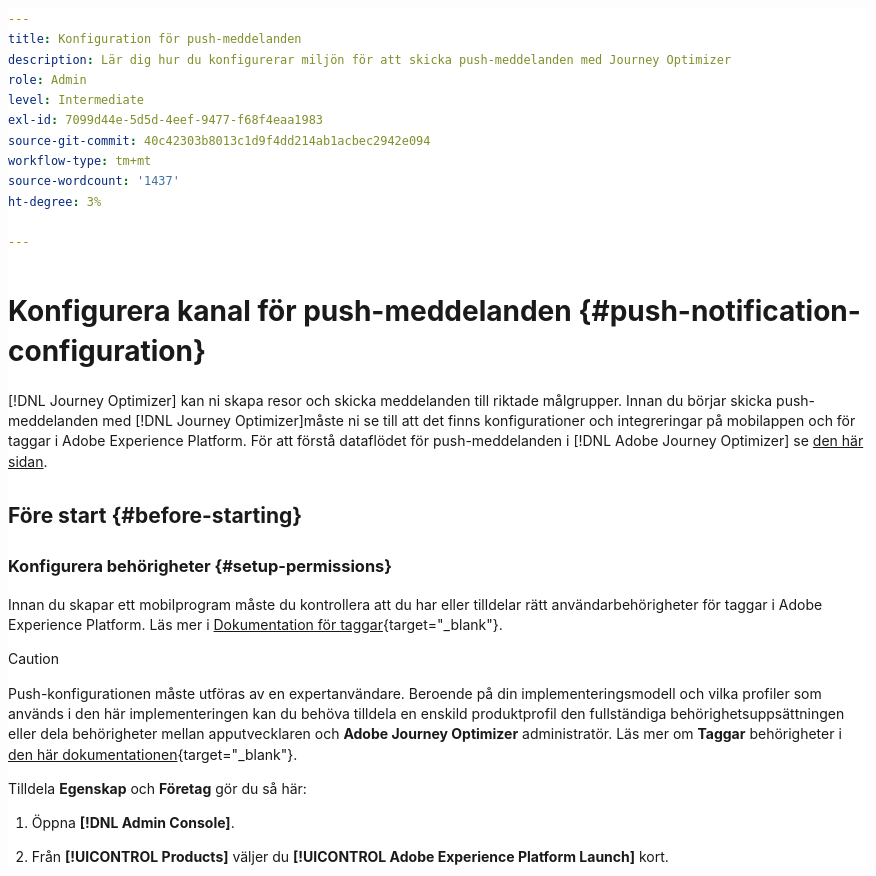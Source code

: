 ```yaml
---
title: Konfiguration för push-meddelanden
description: Lär dig hur du konfigurerar miljön för att skicka push-meddelanden med Journey Optimizer
role: Admin
level: Intermediate
exl-id: 7099d44e-5d5d-4eef-9477-f68f4eaa1983
source-git-commit: 40c42303b8013c1d9f4dd214ab1acbec2942e094
workflow-type: tm+mt
source-wordcount: '1437'
ht-degree: 3%

---
```


# Konfigurera kanal för push-meddelanden {#push-notification-configuration}

[!DNL Journey Optimizer] kan ni skapa resor och skicka meddelanden till riktade målgrupper. Innan du börjar skicka push-meddelanden med [!DNL Journey Optimizer]måste ni se till att det finns konfigurationer och integreringar på mobilappen och för taggar i Adobe Experience Platform. För att förstå dataflödet för push-meddelanden i [!DNL Adobe Journey Optimizer] se [den här sidan](push-gs.md).

## Före start {#before-starting}



### Konfigurera behörigheter {#setup-permissions}

Innan du skapar ett mobilprogram måste du kontrollera att du har eller tilldelar rätt användarbehörigheter för taggar i Adobe Experience Platform. Läs mer i [Dokumentation för taggar](https://experienceleague.adobe.com/docs/experience-platform/tags/admin/user-permissions.html){target=&quot;_blank&quot;}.

>[!CAUTION]
>
>Push-konfigurationen måste utföras av en expertanvändare. Beroende på din implementeringsmodell och vilka profiler som används i den här implementeringen kan du behöva tilldela en enskild produktprofil den fullständiga behörighetsuppsättningen eller dela behörigheter mellan apputvecklaren och **Adobe Journey Optimizer** administratör. Läs mer om **Taggar** behörigheter i [den här dokumentationen](https://experienceleague.adobe.com/docs/experience-platform/tags/admin/user-permissions.html#platform-launch-permissions){target=&quot;_blank&quot;}.



Tilldela **Egenskap** och **Företag** gör du så här:

1. Öppna **[!DNL Admin Console]**.

1. Från **[!UICONTROL Products]** väljer du **[!UICONTROL Adobe Experience Platform Launch]** kort.
